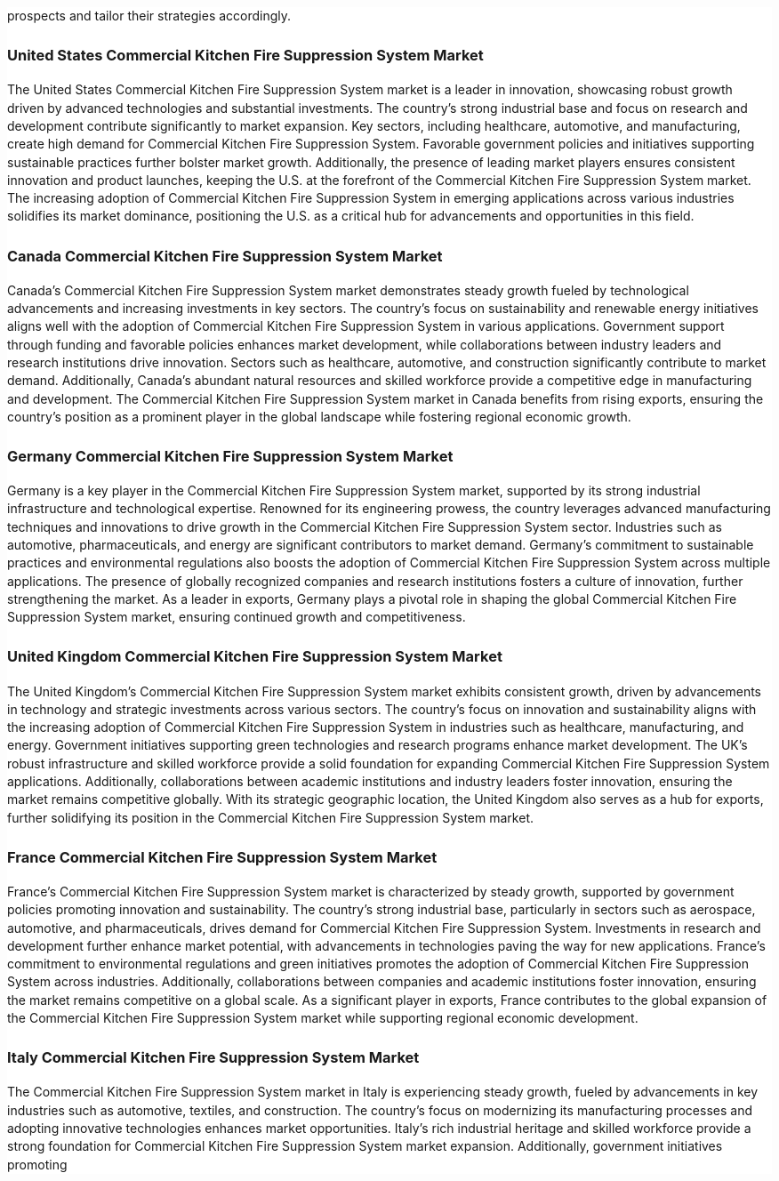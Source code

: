 prospects and tailor their strategies accordingly.</p><h3>United States Commercial Kitchen Fire Suppression System Market</h3><p>The United States Commercial Kitchen Fire Suppression System market is a leader in innovation, showcasing robust growth driven by advanced technologies and substantial investments. The country&rsquo;s strong industrial base and focus on research and development contribute significantly to market expansion. Key sectors, including healthcare, automotive, and manufacturing, create high demand for Commercial Kitchen Fire Suppression System. Favorable government policies and initiatives supporting sustainable practices further bolster market growth. Additionally, the presence of leading market players ensures consistent innovation and product launches, keeping the U.S. at the forefront of the Commercial Kitchen Fire Suppression System market. The increasing adoption of Commercial Kitchen Fire Suppression System in emerging applications across various industries solidifies its market dominance, positioning the U.S. as a critical hub for advancements and opportunities in this field.</p><h3>Canada Commercial Kitchen Fire Suppression System Market</h3><p>Canada&rsquo;s Commercial Kitchen Fire Suppression System market demonstrates steady growth fueled by technological advancements and increasing investments in key sectors. The country&rsquo;s focus on sustainability and renewable energy initiatives aligns well with the adoption of Commercial Kitchen Fire Suppression System in various applications. Government support through funding and favorable policies enhances market development, while collaborations between industry leaders and research institutions drive innovation. Sectors such as healthcare, automotive, and construction significantly contribute to market demand. Additionally, Canada&rsquo;s abundant natural resources and skilled workforce provide a competitive edge in manufacturing and development. The Commercial Kitchen Fire Suppression System market in Canada benefits from rising exports, ensuring the country&rsquo;s position as a prominent player in the global landscape while fostering regional economic growth.</p><h3>Germany Commercial Kitchen Fire Suppression System Market</h3><p>Germany is a key player in the Commercial Kitchen Fire Suppression System market, supported by its strong industrial infrastructure and technological expertise. Renowned for its engineering prowess, the country leverages advanced manufacturing techniques and innovations to drive growth in the Commercial Kitchen Fire Suppression System sector. Industries such as automotive, pharmaceuticals, and energy are significant contributors to market demand. Germany&rsquo;s commitment to sustainable practices and environmental regulations also boosts the adoption of Commercial Kitchen Fire Suppression System across multiple applications. The presence of globally recognized companies and research institutions fosters a culture of innovation, further strengthening the market. As a leader in exports, Germany plays a pivotal role in shaping the global Commercial Kitchen Fire Suppression System market, ensuring continued growth and competitiveness.</p><h3>United Kingdom Commercial Kitchen Fire Suppression System Market</h3><p>The United Kingdom&rsquo;s Commercial Kitchen Fire Suppression System market exhibits consistent growth, driven by advancements in technology and strategic investments across various sectors. The country&rsquo;s focus on innovation and sustainability aligns with the increasing adoption of Commercial Kitchen Fire Suppression System in industries such as healthcare, manufacturing, and energy. Government initiatives supporting green technologies and research programs enhance market development. The UK&rsquo;s robust infrastructure and skilled workforce provide a solid foundation for expanding Commercial Kitchen Fire Suppression System applications. Additionally, collaborations between academic institutions and industry leaders foster innovation, ensuring the market remains competitive globally. With its strategic geographic location, the United Kingdom also serves as a hub for exports, further solidifying its position in the Commercial Kitchen Fire Suppression System market.</p><h3>France Commercial Kitchen Fire Suppression System Market</h3><p>France&rsquo;s Commercial Kitchen Fire Suppression System market is characterized by steady growth, supported by government policies promoting innovation and sustainability. The country&rsquo;s strong industrial base, particularly in sectors such as aerospace, automotive, and pharmaceuticals, drives demand for Commercial Kitchen Fire Suppression System. Investments in research and development further enhance market potential, with advancements in technologies paving the way for new applications. France&rsquo;s commitment to environmental regulations and green initiatives promotes the adoption of Commercial Kitchen Fire Suppression System across industries. Additionally, collaborations between companies and academic institutions foster innovation, ensuring the market remains competitive on a global scale. As a significant player in exports, France contributes to the global expansion of the Commercial Kitchen Fire Suppression System market while supporting regional economic development.</p><h3>Italy Commercial Kitchen Fire Suppression System Market</h3><p>The Commercial Kitchen Fire Suppression System market in Italy is experiencing steady growth, fueled by advancements in key industries such as automotive, textiles, and construction. The country&rsquo;s focus on modernizing its manufacturing processes and adopting innovative technologies enhances market opportunities. Italy&rsquo;s rich industrial heritage and skilled workforce provide a strong foundation for Commercial Kitchen Fire Suppression System market expansion. Additionally, government initiatives promoting